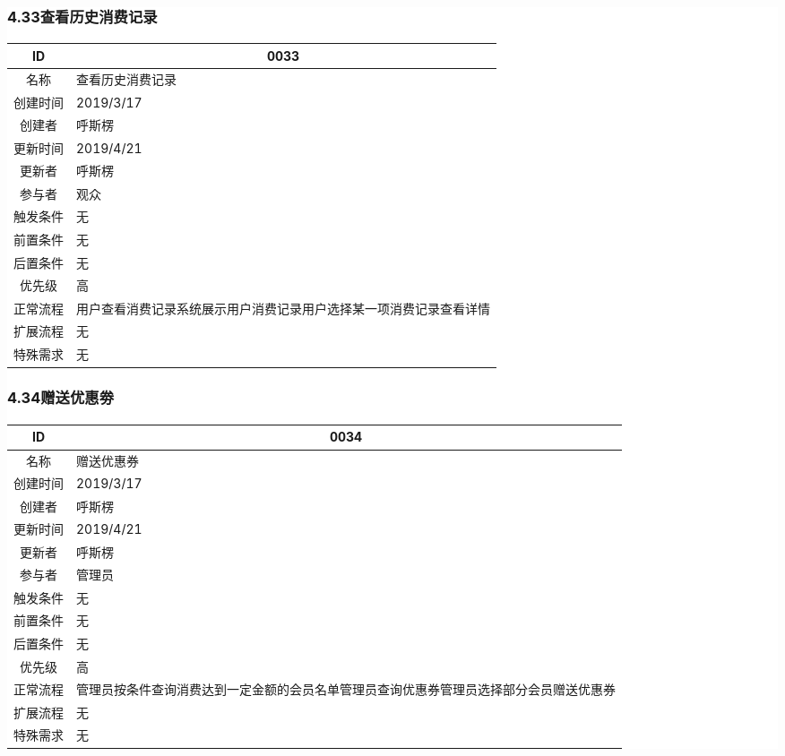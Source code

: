 ### 4.33查看历史消费记录
| ID | 0033 |
| :---------: | ------|
| 名称 | 查看历史消费记录 |
| 创建时间 | 2019/3/17 |
| 创建者 | 呼斯楞 |
| 更新时间 | 2019/4/21 |
| 更新者 | 呼斯楞 |
| 参与者 | 观众 |
| 触发条件 | 无 |
| 前置条件 | 无 |
| 后置条件 | 无 |
| 优先级 | 高 |
| 正常流程 | 用户查看消费记录系统展示用户消费记录用户选择某一项消费记录查看详情 |      
| 扩展流程 |无|       
| 特殊需求 |无|       


### 4.34赠送优惠劵
| ID | 0034 |
| :---------: | ------|
| 名称 | 赠送优惠券 |
| 创建时间 | 2019/3/17 |
| 创建者 | 呼斯楞 |
| 更新时间 | 2019/4/21 |
| 更新者 | 呼斯楞 |
| 参与者 | 管理员 |
| 触发条件 | 无 |
| 前置条件 | 无 |
| 后置条件 | 无 |
| 优先级 | 高 |
| 正常流程 | 管理员按条件查询消费达到一定金额的会员名单管理员查询优惠券管理员选择部分会员赠送优惠券 |        
| 扩展流程 |无|        
| 特殊需求 |无|        

